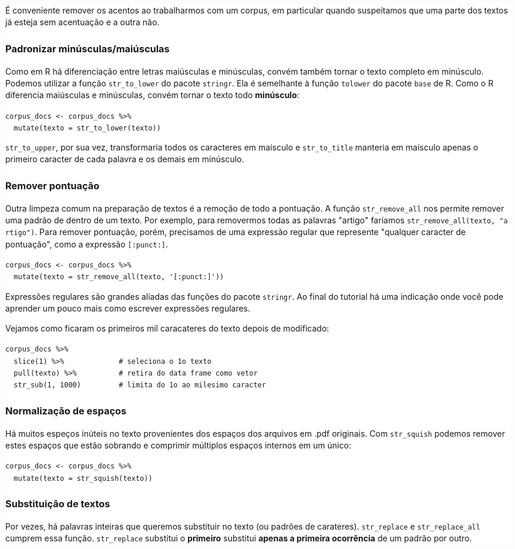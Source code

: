 É conveniente remover os acentos ao trabalharmos com um corpus, em particular quando suspeitamos que uma parte dos textos já esteja sem acentuação e a outra não.

### Padronizar minúsculas/maiúsculas

Como em R há diferenciação entre letras maiúsculas e minúsculas, convém também tornar o texto completo em minúsculo. Podemos utilizar a função `str_to_lower` do pacote `stringr`. Ela é semelhante à função `tolower` do pacote `base` de R.
Como o R diferencia maiúsculas e minúsculas, convém tornar o texto todo **minúsculo**:

```{r}
corpus_docs <- corpus_docs %>%
  mutate(texto = str_to_lower(texto))
```

`str_to_upper`, por sua vez, transformaria todos os caracteres em maísculo e `str_to_title` manteria em maísculo apenas o primeiro caracter de cada palavra e os demais em minúsculo.

### Remover pontuação

Outra limpeza comum na preparação de textos é a remoção de todo a pontuação. A função `str_remove_all` nos permite remover uma padrão de dentro de um texto. Por exemplo, para removermos todas as palavras "artigo" faríamos `str_remove_all(texto, "artigo")`. Para remover pontuação, porém, precisamos de uma expressão regular que represente "qualquer caracter de pontuação", como a expressão `[:punct:]`.

```{r}
corpus_docs <- corpus_docs %>%
  mutate(texto = str_remove_all(texto, '[:punct:]'))
```

Expressões regulares são grandes aliadas das funções do pacote `stringr`. Ao final do tutorial há uma indicação onde você pode aprender um pouco mais como escrever expressões regulares.

Vejamos como ficaram os primeiros mil caracateres do texto depois de modificado:

```{r}
corpus_docs %>% 
  slice(1) %>%             # seleciona o 1o texto
  pull(texto) %>%          # retira do data frame como vetor
  str_sub(1, 1000)         # limita do 1o ao milesimo caracter
```

### Normalização de espaços

Há muitos espeços inúteis no texto provenientes dos espaços dos arquivos em .pdf originais. Com `str_squish` podemos remover estes espaços que estão sobrando e comprimir múltiplos espaços internos em um único:

```{r}
corpus_docs <- corpus_docs %>%
  mutate(texto = str_squish(texto))
```

### Substituição de textos

Por vezes, há palavras inteiras que queremos substituir no texto (ou padrões de carateres). `str_replace` e `str_replace_all` cumprem essa função. `str_replace` substitui o **primeiro** substitui **apenas a primeira ocorrência** de um padrão por outro.
